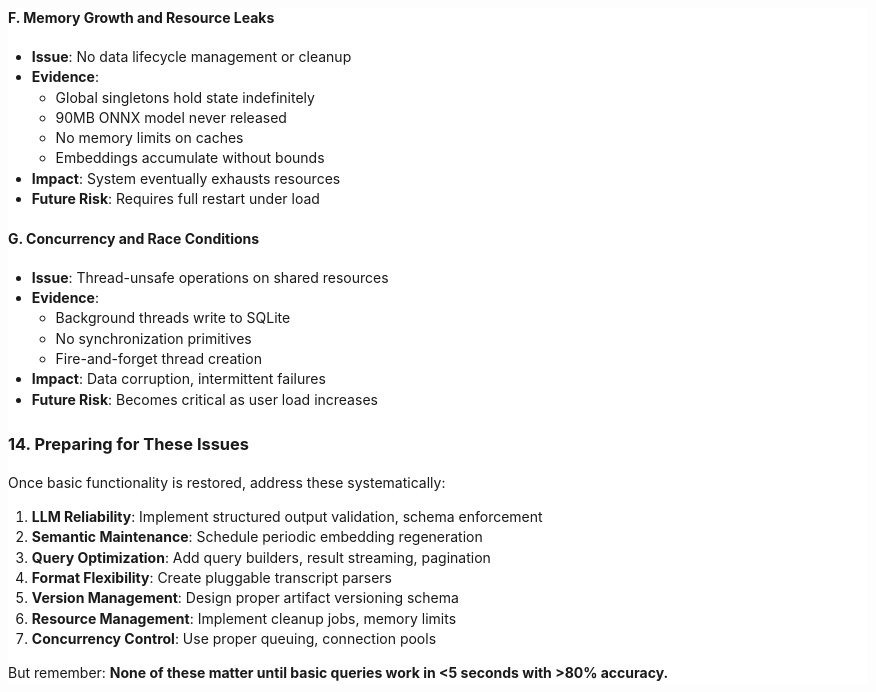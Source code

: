 #### F. Memory Growth and Resource Leaks
- **Issue**: No data lifecycle management or cleanup
- **Evidence**:
  - Global singletons hold state indefinitely
  - 90MB ONNX model never released
  - No memory limits on caches
  - Embeddings accumulate without bounds
- **Impact**: System eventually exhausts resources
- **Future Risk**: Requires full restart under load

#### G. Concurrency and Race Conditions
- **Issue**: Thread-unsafe operations on shared resources
- **Evidence**:
  - Background threads write to SQLite
  - No synchronization primitives
  - Fire-and-forget thread creation
- **Impact**: Data corruption, intermittent failures
- **Future Risk**: Becomes critical as user load increases

### 14. Preparing for These Issues

Once basic functionality is restored, address these systematically:

1. **LLM Reliability**: Implement structured output validation, schema enforcement
2. **Semantic Maintenance**: Schedule periodic embedding regeneration
3. **Query Optimization**: Add query builders, result streaming, pagination
4. **Format Flexibility**: Create pluggable transcript parsers
5. **Version Management**: Design proper artifact versioning schema
6. **Resource Management**: Implement cleanup jobs, memory limits
7. **Concurrency Control**: Use proper queuing, connection pools

But remember: **None of these matter until basic queries work in <5 seconds with >80% accuracy.**